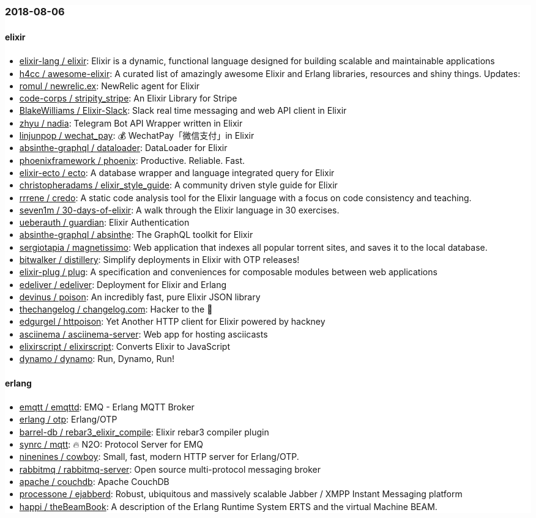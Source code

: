 ### 2018-08-06

#### elixir

* [elixir-lang / elixir](https://github.com/elixir-lang/elixir):  Elixir is a dynamic, functional language designed for building scalable and maintainable applications
* [h4cc / awesome-elixir](https://github.com/h4cc/awesome-elixir):  A curated list of amazingly awesome Elixir and Erlang libraries, resources and shiny things. Updates:
* [romul / newrelic.ex](https://github.com/romul/newrelic.ex):  NewRelic agent for Elixir
* [code-corps / stripity_stripe](https://github.com/code-corps/stripity_stripe):  An Elixir Library for Stripe
* [BlakeWilliams / Elixir-Slack](https://github.com/BlakeWilliams/Elixir-Slack):  Slack real time messaging and web API client in Elixir
* [zhyu / nadia](https://github.com/zhyu/nadia):  Telegram Bot API Wrapper written in Elixir
* [linjunpop / wechat_pay](https://github.com/linjunpop/wechat_pay):  💰 WechatPay「微信支付」in Elixir
* [absinthe-graphql / dataloader](https://github.com/absinthe-graphql/dataloader):  DataLoader for Elixir
* [phoenixframework / phoenix](https://github.com/phoenixframework/phoenix):  Productive. Reliable. Fast.
* [elixir-ecto / ecto](https://github.com/elixir-ecto/ecto):  A database wrapper and language integrated query for Elixir
* [christopheradams / elixir_style_guide](https://github.com/christopheradams/elixir_style_guide):  A community driven style guide for Elixir
* [rrrene / credo](https://github.com/rrrene/credo):  A static code analysis tool for the Elixir language with a focus on code consistency and teaching.
* [seven1m / 30-days-of-elixir](https://github.com/seven1m/30-days-of-elixir):  A walk through the Elixir language in 30 exercises.
* [ueberauth / guardian](https://github.com/ueberauth/guardian):  Elixir Authentication
* [absinthe-graphql / absinthe](https://github.com/absinthe-graphql/absinthe):  The GraphQL toolkit for Elixir
* [sergiotapia / magnetissimo](https://github.com/sergiotapia/magnetissimo):  Web application that indexes all popular torrent sites, and saves it to the local database.
* [bitwalker / distillery](https://github.com/bitwalker/distillery):  Simplify deployments in Elixir with OTP releases!
* [elixir-plug / plug](https://github.com/elixir-plug/plug):  A specification and conveniences for composable modules between web applications
* [edeliver / edeliver](https://github.com/edeliver/edeliver):  Deployment for Elixir and Erlang
* [devinus / poison](https://github.com/devinus/poison):  An incredibly fast, pure Elixir JSON library
* [thechangelog / changelog.com](https://github.com/thechangelog/changelog.com):  Hacker to the 💚
* [edgurgel / httpoison](https://github.com/edgurgel/httpoison):  Yet Another HTTP client for Elixir powered by hackney
* [asciinema / asciinema-server](https://github.com/asciinema/asciinema-server):  Web app for hosting asciicasts
* [elixirscript / elixirscript](https://github.com/elixirscript/elixirscript):  Converts Elixir to JavaScript
* [dynamo / dynamo](https://github.com/dynamo/dynamo):  Run, Dynamo, Run!

#### erlang

* [emqtt / emqttd](https://github.com/emqtt/emqttd):  EMQ - Erlang MQTT Broker
* [erlang / otp](https://github.com/erlang/otp):  Erlang/OTP
* [barrel-db / rebar3_elixir_compile](https://github.com/barrel-db/rebar3_elixir_compile):  Elixir rebar3 compiler plugin
* [synrc / mqtt](https://github.com/synrc/mqtt):  🔥 N2O: Protocol Server for EMQ
* [ninenines / cowboy](https://github.com/ninenines/cowboy):  Small, fast, modern HTTP server for Erlang/OTP.
* [rabbitmq / rabbitmq-server](https://github.com/rabbitmq/rabbitmq-server):  Open source multi-protocol messaging broker
* [apache / couchdb](https://github.com/apache/couchdb):  Apache CouchDB
* [processone / ejabberd](https://github.com/processone/ejabberd):  Robust, ubiquitous and massively scalable Jabber / XMPP Instant Messaging platform
* [happi / theBeamBook](https://github.com/happi/theBeamBook):  A description of the Erlang Runtime System ERTS and the virtual Machine BEAM.